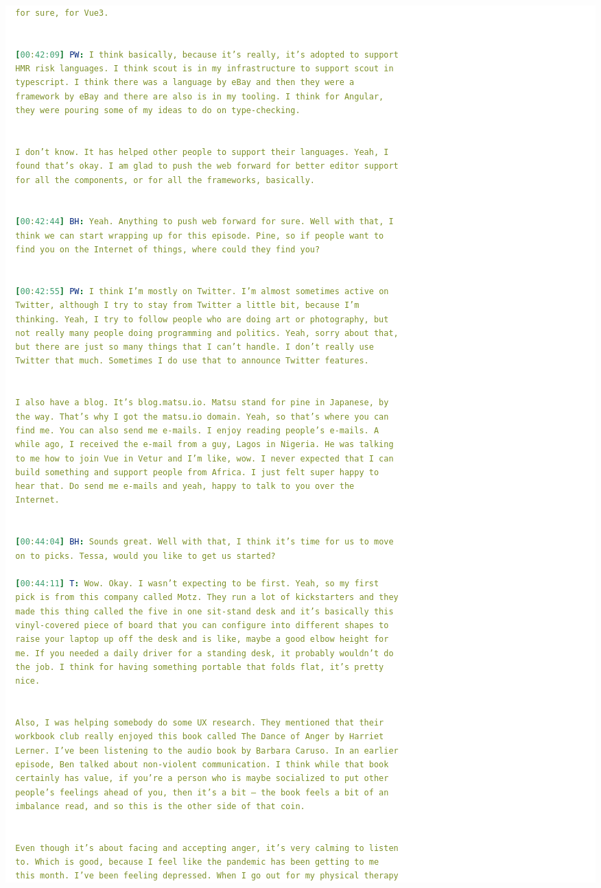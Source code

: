 ```yaml
  for sure, for Vue3.


  [00:42:09] PW: I think basically, because it’s really, it’s adopted to support
  HMR risk languages. I think scout is in my infrastructure to support scout in
  typescript. I think there was a language by eBay and then they were a
  framework by eBay and there are also is in my tooling. I think for Angular,
  they were pouring some of my ideas to do on type-checking.


  I don’t know. It has helped other people to support their languages. Yeah, I
  found that’s okay. I am glad to push the web forward for better editor support
  for all the components, or for all the frameworks, basically.


  [00:42:44] BH: Yeah. Anything to push web forward for sure. Well with that, I
  think we can start wrapping up for this episode. Pine, so if people want to
  find you on the Internet of things, where could they find you?


  [00:42:55] PW: I think I’m mostly on Twitter. I’m almost sometimes active on
  Twitter, although I try to stay from Twitter a little bit, because I’m
  thinking. Yeah, I try to follow people who are doing art or photography, but
  not really many people doing programming and politics. Yeah, sorry about that,
  but there are just so many things that I can’t handle. I don’t really use
  Twitter that much. Sometimes I do use that to announce Twitter features.


  I also have a blog. It’s blog.matsu.io. Matsu stand for pine in Japanese, by
  the way. That’s why I got the matsu.io domain. Yeah, so that’s where you can
  find me. You can also send me e-mails. I enjoy reading people’s e-mails. A
  while ago, I received the e-mail from a guy, Lagos in Nigeria. He was talking
  to me how to join Vue in Vetur and I’m like, wow. I never expected that I can
  build something and support people from Africa. I just felt super happy to
  hear that. Do send me e-mails and yeah, happy to talk to you over the
  Internet.


  [00:44:04] BH: Sounds great. Well with that, I think it’s time for us to move
  on to picks. Tessa, would you like to get us started?

  [00:44:11] T: Wow. Okay. I wasn’t expecting to be first. Yeah, so my first
  pick is from this company called Motz. They run a lot of kickstarters and they
  made this thing called the five in one sit-stand desk and it’s basically this
  vinyl-covered piece of board that you can configure into different shapes to
  raise your laptop up off the desk and is like, maybe a good elbow height for
  me. If you needed a daily driver for a standing desk, it probably wouldn’t do
  the job. I think for having something portable that folds flat, it’s pretty
  nice.


  Also, I was helping somebody do some UX research. They mentioned that their
  workbook club really enjoyed this book called The Dance of Anger by Harriet
  Lerner. I’ve been listening to the audio book by Barbara Caruso. In an earlier
  episode, Ben talked about non-violent communication. I think while that book
  certainly has value, if you’re a person who is maybe socialized to put other
  people’s feelings ahead of you, then it’s a bit – the book feels a bit of an
  imbalance read, and so this is the other side of that coin.


  Even though it’s about facing and accepting anger, it’s very calming to listen
  to. Which is good, because I feel like the pandemic has been getting to me
  this month. I’ve been feeling depressed. When I go out for my physical therapy
```
